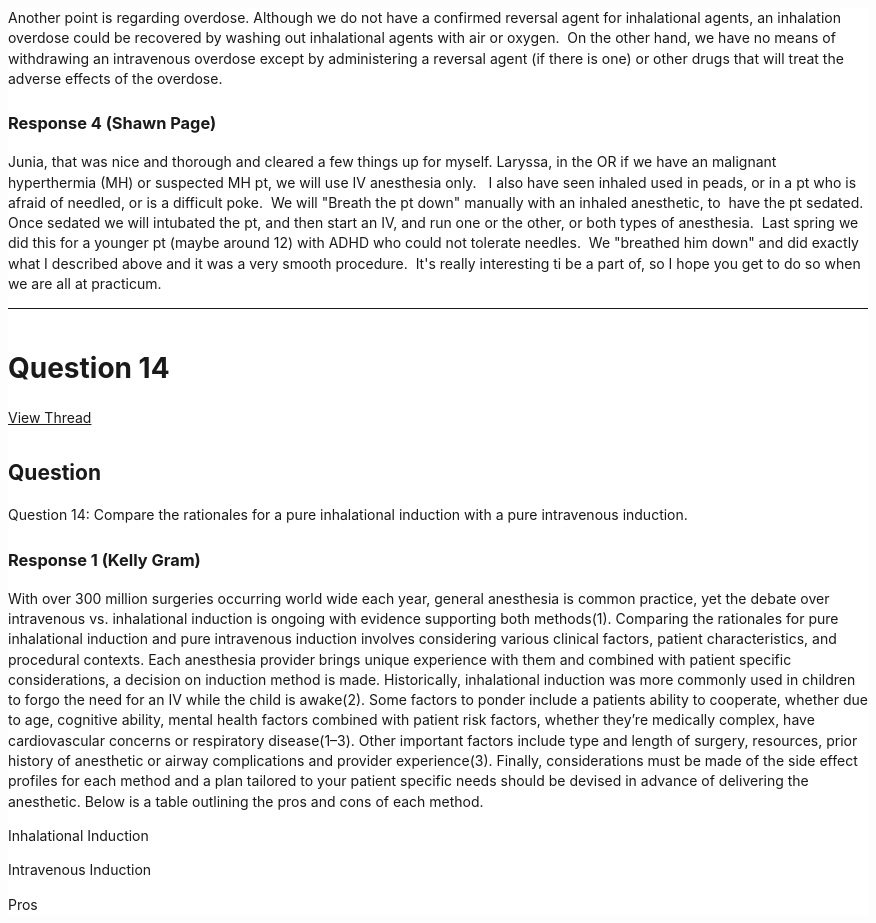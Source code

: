 Another point is regarding overdose. Although we do not have a confirmed reversal agent for inhalational agents, an inhalation overdose could be recovered by washing out inhalational agents with air or oxygen. &#160;On the other hand, we have no means of withdrawing an intravenous overdose except by administering a reversal agent (if there is one) or other drugs that will treat the adverse effects of the overdose.&#160;

### Response 4 (Shawn Page)

Junia, that was nice and thorough and cleared a few things up for myself.
Laryssa, in the OR if we have an malignant hyperthermia (MH) or suspected MH pt, we will use IV anesthesia only.&#160;&#160;
I also have seen inhaled used in peads, or in a pt who is afraid of needled, or is a difficult poke.&#160; We will &quot;Breath the pt down&quot; manually with an inhaled anesthetic, to&#160; have the pt sedated.&#160; Once sedated we will intubated the pt, and then start an IV, and run one or the other, or both types of anesthesia.&#160; Last spring we did this for a younger pt (maybe around 12) with ADHD who could not tolerate needles.&#160; We &quot;breathed him down&quot; and did exactly what I described above and it was a very smooth procedure.&#160; It&#39;s really interesting ti be a part of, so I hope you get to do so when we are all at practicum.

---

# Question 14

[View Thread](https://michbrite.michener.ca/d2l/le/7298/discussions/threads/102/View)

## Question

Question 14: Compare the rationales for a pure inhalational induction with a pure intravenous induction.

### Response 1 (Kelly Gram)

With over 300 million surgeries occurring world wide each year, general anesthesia is common practice, yet the debate over intravenous vs. inhalational induction is ongoing with evidence supporting both methods(1). Comparing the rationales for pure inhalational induction and pure intravenous induction involves considering various clinical factors, patient characteristics, and procedural contexts. Each anesthesia provider brings unique experience with them and combined with patient specific considerations, a decision on induction method is made.
Historically, inhalational induction was more commonly used in children to forgo the need for an IV while the child is awake(2). Some factors to ponder include a patients ability to cooperate, whether due to age, cognitive ability, mental health factors combined with patient risk factors, whether they’re medically complex, have cardiovascular concerns or respiratory disease(1–3). Other important factors include type and length of surgery, resources, prior history of anesthetic or airway complications and provider experience(3). Finally, considerations must be made of the side effect profiles for each method and a plan tailored to your patient specific needs should be devised in advance of delivering the anesthetic. Below is a table outlining the pros and cons of each method.

Inhalational Induction

Intravenous Induction

Pros
